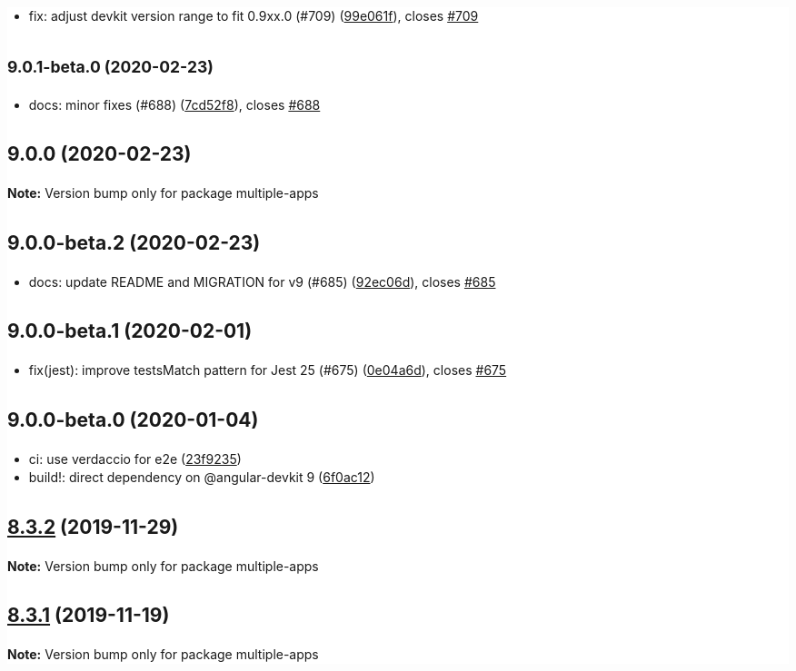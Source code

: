 - fix: adjust devkit version range to fit 0.9xx.0 (#709) ([99e061f](https://github.com/just-jeb/angular-builders/commit/99e061f)), closes [#709](https://github.com/just-jeb/angular-builders/issues/709)

## <small>9.0.1-beta.0 (2020-02-23)</small>

- docs: minor fixes (#688) ([7cd52f8](https://github.com/just-jeb/angular-builders/commit/7cd52f8)), closes [#688](https://github.com/just-jeb/angular-builders/issues/688)

## 9.0.0 (2020-02-23)

**Note:** Version bump only for package multiple-apps

## 9.0.0-beta.2 (2020-02-23)

- docs: update README and MIGRATION for v9 (#685) ([92ec06d](https://github.com/just-jeb/angular-builders/commit/92ec06d)), closes [#685](https://github.com/just-jeb/angular-builders/issues/685)

## 9.0.0-beta.1 (2020-02-01)

- fix(jest): improve testsMatch pattern for Jest 25 (#675) ([0e04a6d](https://github.com/just-jeb/angular-builders/commit/0e04a6d)), closes [#675](https://github.com/just-jeb/angular-builders/issues/675)

## 9.0.0-beta.0 (2020-01-04)

- ci: use verdaccio for e2e ([23f9235](https://github.com/just-jeb/angular-builders/commit/23f9235))
- build!: direct dependency on @angular-devkit 9 ([6f0ac12](https://github.com/just-jeb/angular-builders/commit/6f0ac12))

## [8.3.2](https://github.com/meltedspark/angular-builders/compare/multiple-apps@8.3.1...multiple-apps@8.3.2) (2019-11-29)

**Note:** Version bump only for package multiple-apps

## [8.3.1](https://github.com/just-jeb/angular-builders/compare/multiple-apps@8.3.0...multiple-apps@8.3.1) (2019-11-19)

**Note:** Version bump only for package multiple-apps
